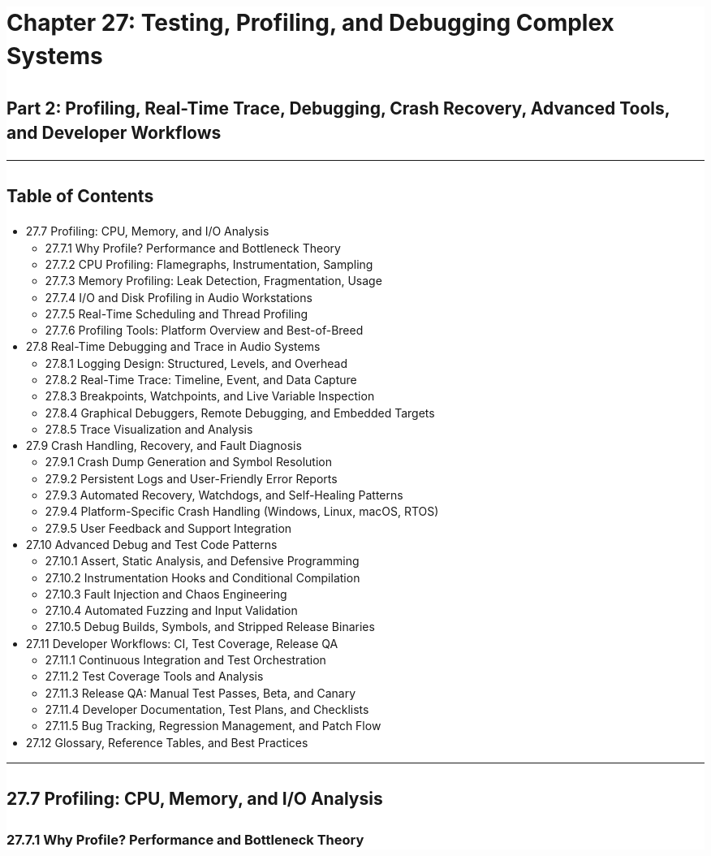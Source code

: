 # Chapter 27: Testing, Profiling, and Debugging Complex Systems  
## Part 2: Profiling, Real-Time Trace, Debugging, Crash Recovery, Advanced Tools, and Developer Workflows

---

## Table of Contents

- 27.7 Profiling: CPU, Memory, and I/O Analysis
  - 27.7.1 Why Profile? Performance and Bottleneck Theory
  - 27.7.2 CPU Profiling: Flamegraphs, Instrumentation, Sampling
  - 27.7.3 Memory Profiling: Leak Detection, Fragmentation, Usage
  - 27.7.4 I/O and Disk Profiling in Audio Workstations
  - 27.7.5 Real-Time Scheduling and Thread Profiling
  - 27.7.6 Profiling Tools: Platform Overview and Best-of-Breed
- 27.8 Real-Time Debugging and Trace in Audio Systems
  - 27.8.1 Logging Design: Structured, Levels, and Overhead
  - 27.8.2 Real-Time Trace: Timeline, Event, and Data Capture
  - 27.8.3 Breakpoints, Watchpoints, and Live Variable Inspection
  - 27.8.4 Graphical Debuggers, Remote Debugging, and Embedded Targets
  - 27.8.5 Trace Visualization and Analysis
- 27.9 Crash Handling, Recovery, and Fault Diagnosis
  - 27.9.1 Crash Dump Generation and Symbol Resolution
  - 27.9.2 Persistent Logs and User-Friendly Error Reports
  - 27.9.3 Automated Recovery, Watchdogs, and Self-Healing Patterns
  - 27.9.4 Platform-Specific Crash Handling (Windows, Linux, macOS, RTOS)
  - 27.9.5 User Feedback and Support Integration
- 27.10 Advanced Debug and Test Code Patterns
  - 27.10.1 Assert, Static Analysis, and Defensive Programming
  - 27.10.2 Instrumentation Hooks and Conditional Compilation
  - 27.10.3 Fault Injection and Chaos Engineering
  - 27.10.4 Automated Fuzzing and Input Validation
  - 27.10.5 Debug Builds, Symbols, and Stripped Release Binaries
- 27.11 Developer Workflows: CI, Test Coverage, Release QA
  - 27.11.1 Continuous Integration and Test Orchestration
  - 27.11.2 Test Coverage Tools and Analysis
  - 27.11.3 Release QA: Manual Test Passes, Beta, and Canary
  - 27.11.4 Developer Documentation, Test Plans, and Checklists
  - 27.11.5 Bug Tracking, Regression Management, and Patch Flow
- 27.12 Glossary, Reference Tables, and Best Practices

---

## 27.7 Profiling: CPU, Memory, and I/O Analysis

### 27.7.1 Why Profile? Performance and Bottleneck Theory

